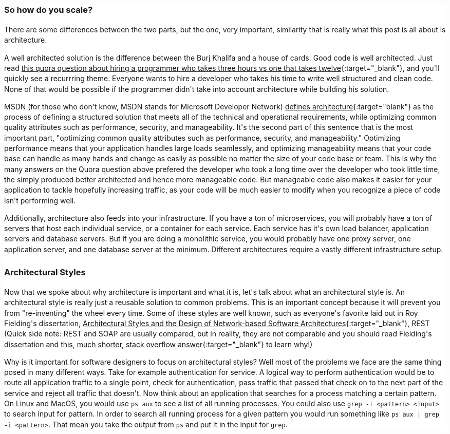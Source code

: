 ### So how do you scale?
There are some differences between the two parts, but the one, very important, similarity that is really what this post is all about is architecture. 

A well architected solution is the difference between the Burj Khalifa and a house of cards. Good code is well architected. Just read [this quora question about hiring a programmer who takes three hours vs one that takes twelve](https://www.quora.com/Which-programmer-do-you-hire-the-one-who-programs-a-messy-program-in-three-hours-or-the-other-who-does-a-well-structured-program-in-twelve){:target="_blank"}, and you'll quickly see a recurrring theme. Everyone wants to hire a developer who takes his time to write well structured and clean code. None of that would be possible if the programmer didn't take into account architecture while building his solution. 

MSDN (for those who don't know, MSDN stands for Microsoft Developer Network) [defines architecture](https://msdn.microsoft.com/en-us/library/ee658098.aspx){:target="blank"} as  the process of defining a structured solution that meets all of the technical and operational requirements, while optimizing common quality attributes such as performance, security, and manageability. It's the second part of this sentence that is the most important part, "optimizing common quality attributes such as performance, security, and manageability." Optimizing performance means that your application handles large loads seamlessly, and optimizing manageability means that your code base can handle as many hands and change as easily as possible no matter the size of your code base or team. This is why the many answers on the Quora question above prefered the developer who took a long time over the developer who took little time, the simply produced better architected and hence more manageable code. But manageable code also makes it  easier for your application to tackle hopefully increasing traffic, as your code will be much easier to modify when you recognize a piece of code isn't performing well. 

Additionally, architecture also feeds into your infrastructure. If you have a ton of microservices, you will probably have a ton of servers that host each individual service, or a container for each service. Each service has it's own load balancer, application servers and database servers. But if you are doing a monolithic service, you would probably have one proxy server, one application server, and one database server at the minimum. Different architectures require a vastly different infrastructure setup.

### Architectural Styles
Now that we spoke about why architecture is important and what it is, let's talk about what an architectural style is. An architectural style is really just a reusable solution to common problems. This is an  important concept because it will prevent you from "re-inventing" the wheel every time. Some of these styles are well known, such as everyone's favorite laid out in Roy Fielding's dissertation, [Architectural Styles and the Design of Network-based Software Architectures](https://www.ics.uci.edu/~fielding/pubs/dissertation/top.htm){:target="_blank"}, REST (Quick side note: REST and SOAP are usually compared, but in reality, they are not comparable and you should read Fielding's dissertation and [this, much shorter, stack overflow answer](https://stackoverflow.com/a/19884975/2985233){:target="_blank"} to learn why!)

Why is it important for software designers to focus on architectural styles? Well most of the problems we face are the same thing posed in many different ways. Take for example authentication for service. A logical way to perform authentication would be to route all application traffic to a single point, check for authentication, pass traffic that passed that check on to the next part of the service and reject all traffic that doesn't. Now think about an application that searches for a process matching a certain pattern. On Linux and MacOS, you would use `ps aux` to see a list of all running processes. You could also use `grep -i <pattern> <input>` to search input for pattern. In order to search all running process for a given pattern you would run something like `ps aux | grep -i <pattern>`. That mean you take the output from `ps` and put it in the input for `grep`.
